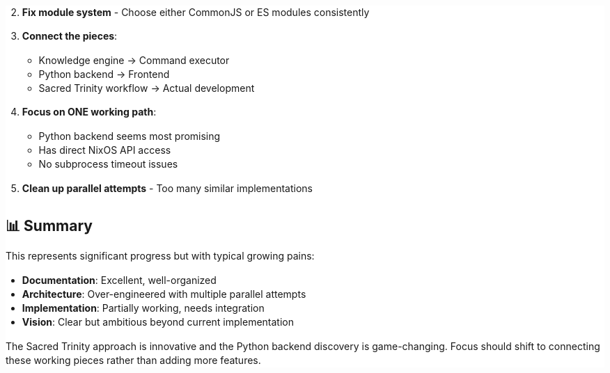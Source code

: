 2. **Fix module system** - Choose either CommonJS or ES modules consistently

3. **Connect the pieces**:
   - Knowledge engine → Command executor
   - Python backend → Frontend
   - Sacred Trinity workflow → Actual development

4. **Focus on ONE working path**:
   - Python backend seems most promising
   - Has direct NixOS API access
   - No subprocess timeout issues

5. **Clean up parallel attempts** - Too many similar implementations

## 📊 Summary

This represents significant progress but with typical growing pains:
- **Documentation**: Excellent, well-organized
- **Architecture**: Over-engineered with multiple parallel attempts
- **Implementation**: Partially working, needs integration
- **Vision**: Clear but ambitious beyond current implementation

The Sacred Trinity approach is innovative and the Python backend discovery is game-changing. Focus should shift to connecting these working pieces rather than adding more features.